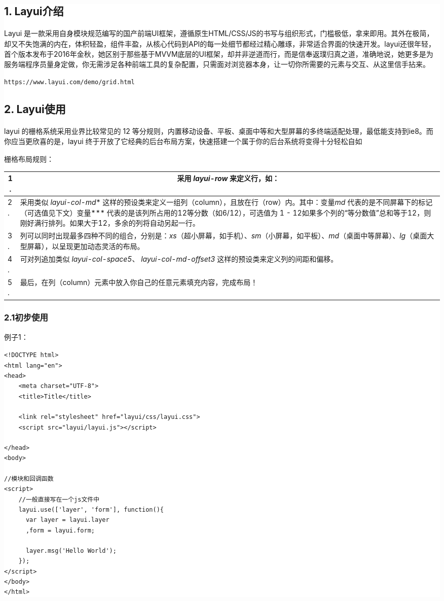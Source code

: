 ## 1. Layui介绍

Layui 是一款采用自身模块规范编写的国产前端UI框架，遵循原生HTML/CSS/JS的书写与组织形式，门槛极低，拿来即用。其外在极简，却又不失饱满的内在，体积轻盈，组件丰盈，从核心代码到API的每一处细节都经过精心雕琢，非常适合界面的快速开发。layui还很年轻，首个版本发布于2016年金秋，她区别于那些基于MVVM底层的UI框架，却并非逆道而行，而是信奉返璞归真之道，准确地说，她更多是为服务端程序员量身定做，你无需涉足各种前端工具的复杂配置，只需面对浏览器本身，让一切你所需要的元素与交互、从这里信手拈来。

```
https://www.layui.com/demo/grid.html
```



## 2. Layui使用



layui 的栅格系统采用业界比较常见的 12 等分规则，内置移动设备、平板、桌面中等和大型屏幕的多终端适配处理，最低能支持到ie8。而你应当更欣喜的是，layui 终于开放了它经典的后台布局方案，快速搭建一个属于你的后台系统将变得十分轻松自如

栅格布局规则：

| 1.   | 采用 *layui-row* 来定义行，如：*<div class="layui-row"></div>* |
| ---- | ------------------------------------------------------------ |
| 2.   | 采用类似 *layui-col-md** 这样的预设类来定义一组列（column），且放在行（row）内。其中：变量*md* 代表的是不同屏幕下的标记（可选值见下文）变量*** 代表的是该列所占用的12等分数（如6/12），可选值为 1 - 12如果多个列的“等分数值”总和等于12，则刚好满行排列。如果大于12，多余的列将自动另起一行。 |
| 3.   | 列可以同时出现最多四种不同的组合，分别是：*xs*（超小屏幕，如手机）、*sm*（小屏幕，如平板）、*md*（桌面中等屏幕）、*lg*（桌面大型屏幕），以呈现更加动态灵活的布局。 |
| 4.   | 可对列追加类似 *layui-col-space5*、 *layui-col-md-offset3* 这样的预设类来定义列的间距和偏移。 |
| 5.   | 最后，在列（column）元素中放入你自己的任意元素填充内容，完成布局！ |





### 2.1初步使用

例子1：

```
<!DOCTYPE html>
<html lang="en">
<head>
    <meta charset="UTF-8">
    <title>Title</title>

    <link rel="stylesheet" href="layui/css/layui.css">
    <script src="layui/layui.js"></script>
    
</head>
<body>

//模块和回调函数
<script>
    //一般直接写在一个js文件中
    layui.use(['layer', 'form'], function(){
      var layer = layui.layer
      ,form = layui.form;

      layer.msg('Hello World');
    });
</script>
</body>
</html>
```
